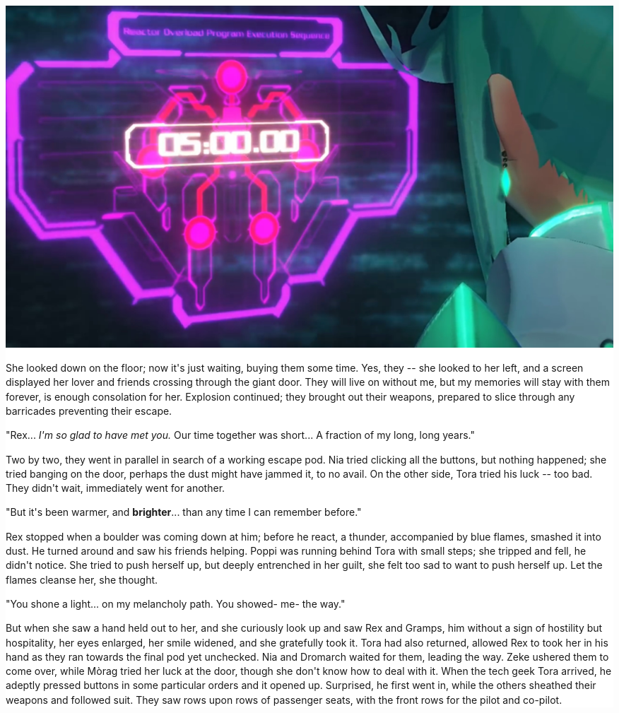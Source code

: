 ![The time is nigh](images/350_timer.jpg)

She looked down on the floor; now it's just waiting, buying them some time. Yes, they -- she looked to her left, and a screen displayed her lover and friends crossing through the giant door. They will live on without me, but my memories will stay with them forever, is enough consolation for her. Explosion continued; they brought out their weapons, prepared to slice through any barricades preventing their escape. 

"Rex... _I'm so glad to have met you._ Our time together was short... A fraction of my long, long years."

Two by two, they went in parallel in search of a working escape pod. Nia tried clicking all the buttons, but nothing happened; she tried banging on the door, perhaps the dust might have jammed it, to no avail. On the other side, Tora tried his luck -- too bad. They didn't wait, immediately went for another. 

"But it's been warmer, and **brighter**... than any time I can remember before."

Rex stopped when a boulder was coming down at him; before he react, a thunder, accompanied by blue flames, smashed it into dust. He turned around and saw his friends helping. Poppi was running behind Tora with small steps; she tripped and fell, he didn't notice. She tried to push herself up, but deeply entrenched in her guilt, she felt too sad to want to push herself up. Let the flames cleanse her, she thought. 

"You shone a light... on my melancholy path. You showed- me- the way."

But when she saw a hand held out to her, and she curiously look up and saw Rex and Gramps, him without a sign of hostility but hospitality, her eyes enlarged, her smile widened, and she gratefully took it. Tora had also returned, allowed Rex to took her in his hand as they ran towards the final pod yet unchecked. Nia and Dromarch waited for them, leading the way. Zeke ushered them to come over, while Mòrag tried her luck at the door, though she don't know how to deal with it. When the tech geek Tora arrived, he adeptly pressed buttons in some particular orders and it opened up. Surprised, he first went in, while the others sheathed their weapons and followed suit. They saw rows upon rows of passenger seats, with the front rows for the pilot and co-pilot. 
